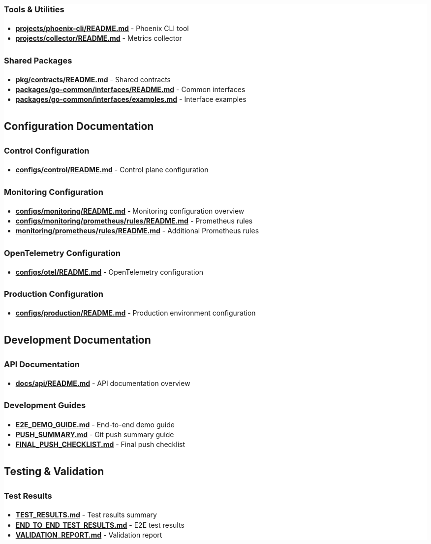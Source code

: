 ### Tools & Utilities
- **[projects/phoenix-cli/README.md](./projects/phoenix-cli/README.md)** - Phoenix CLI tool
- **[projects/collector/README.md](./projects/collector/README.md)** - Metrics collector

### Shared Packages
- **[pkg/contracts/README.md](./pkg/contracts/README.md)** - Shared contracts
- **[packages/go-common/interfaces/README.md](./packages/go-common/interfaces/README.md)** - Common interfaces
- **[packages/go-common/interfaces/examples.md](./packages/go-common/interfaces/examples.md)** - Interface examples

## Configuration Documentation

### Control Configuration
- **[configs/control/README.md](./configs/control/README.md)** - Control plane configuration

### Monitoring Configuration
- **[configs/monitoring/README.md](./configs/monitoring/README.md)** - Monitoring configuration overview
- **[configs/monitoring/prometheus/rules/README.md](./configs/monitoring/prometheus/rules/README.md)** - Prometheus rules
- **[monitoring/prometheus/rules/README.md](./monitoring/prometheus/rules/README.md)** - Additional Prometheus rules

### OpenTelemetry Configuration
- **[configs/otel/README.md](./configs/otel/README.md)** - OpenTelemetry configuration

### Production Configuration
- **[configs/production/README.md](./configs/production/README.md)** - Production environment configuration

## Development Documentation

### API Documentation
- **[docs/api/README.md](./docs/api/README.md)** - API documentation overview

### Development Guides
- **[E2E_DEMO_GUIDE.md](./E2E_DEMO_GUIDE.md)** - End-to-end demo guide
- **[PUSH_SUMMARY.md](./PUSH_SUMMARY.md)** - Git push summary guide
- **[FINAL_PUSH_CHECKLIST.md](./FINAL_PUSH_CHECKLIST.md)** - Final push checklist

## Testing & Validation

### Test Results
- **[TEST_RESULTS.md](./TEST_RESULTS.md)** - Test results summary
- **[END_TO_END_TEST_RESULTS.md](./END_TO_END_TEST_RESULTS.md)** - E2E test results
- **[VALIDATION_REPORT.md](./VALIDATION_REPORT.md)** - Validation report
